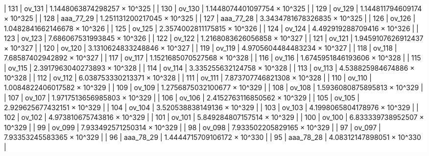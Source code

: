 | 131 | ov_131 | 1.1448063874298257 × 10^325 |
| 130 | ov_130 | 1.1448074401097754 × 10^325 |
| 129 | ov_129 | 1.144811794609174 × 10^325 |
| 128 | aaa_77_29 | 1.251131200217045 × 10^325 |
| 127 | aaa_77_28 | 3.3434781678326835 × 10^325 |
| 126 | ov_126 | 1.0482841662146678 × 10^326 |
| 125 | ov_125 | 2.3574002811175815 × 10^326 |
| 124 | ov_124 | 4.492919288709416 × 10^326 |
| 123 | ov_123 | 7.686067531993845 × 10^326 |
| 122 | ov_122 | 1.2168083626056858 × 10^327 |
| 121 | ov_121 | 1.9459107626912437 × 10^327 |
| 120 | ov_120 | 3.1310624833248846 × 10^327 |
| 119 | ov_119 | 4.9705604484483234 × 10^327 |
| 118 | ov_118 | 7.68587402942892 × 10^327 |
| 117 | ov_117 | 1.1521685070527568 × 10^328 |
| 116 | ov_116 | 1.6745951846193606 × 10^328 |
| 115 | ov_115 | 2.3917963040273893 × 10^328 |
| 114 | ov_114 | 3.335255632124758 × 10^328 |
| 113 | ov_113 | 4.538825984674886 × 10^328 |
| 112 | ov_112 | 6.038753330213371 × 10^328 |
| 111 | ov_111 | 7.873707746821308 × 10^328 |
| 110 | ov_110 | 1.0084822406017582 × 10^329 |
| 109 | ov_109 | 1.2756875032100677 × 10^329 |
| 108 | ov_108 | 1.5936080875895813 × 10^329 |
| 107 | ov_107 | 1.9717513656985803 × 10^329 |
| 106 | ov_106 | 2.4152763116850562 × 10^329 |
| 105 | ov_105 | 2.929625677432151 × 10^329 |
| 104 | ov_104 | 3.520538838149136 × 10^329 |
| 103 | ov_103 | 4.1998065804178976 × 10^329 |
| 102 | ov_102 | 4.973810675743816 × 10^329 |
| 101 | ov_101 | 5.849284807157514 × 10^329 |
| 100 | ov_100 | 6.833339738952507 × 10^329 |
| 99 | ov_099 | 7.933492571250314 × 10^329 |
| 98 | ov_098 | 7.933502205829165 × 10^329 |
| 97 | ov_097 | 7.93353245583365 × 10^329 |
| 96 | aaa_78_29 | 1.4444715709106172 × 10^330 |
| 95 | aaa_78_28 | 4.08312147898051 × 10^330 |